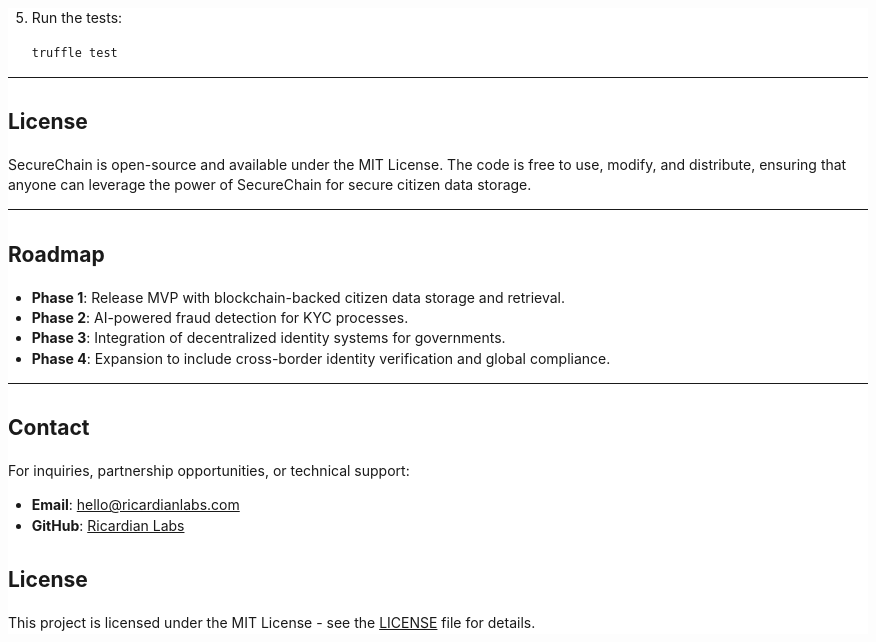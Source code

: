 5. Run the tests:

   ```bash
   truffle test
   ```

---

## License

SecureChain is open-source and available under the MIT License. The code is free to use, modify, and distribute, ensuring that anyone can leverage the power of SecureChain for secure citizen data storage.

---

## Roadmap

- **Phase 1**: Release MVP with blockchain-backed citizen data storage and retrieval.
- **Phase 2**: AI-powered fraud detection for KYC processes.
- **Phase 3**: Integration of decentralized identity systems for governments.
- **Phase 4**: Expansion to include cross-border identity verification and global compliance.

---

## Contact

For inquiries, partnership opportunities, or technical support:

- **Email**: hello@ricardianlabs.com
- **GitHub**: [Ricardian Labs](https://github.com/Ricardian-Labs)
## License

This project is licensed under the MIT License - see the [LICENSE](./LICENSE) file for details.
